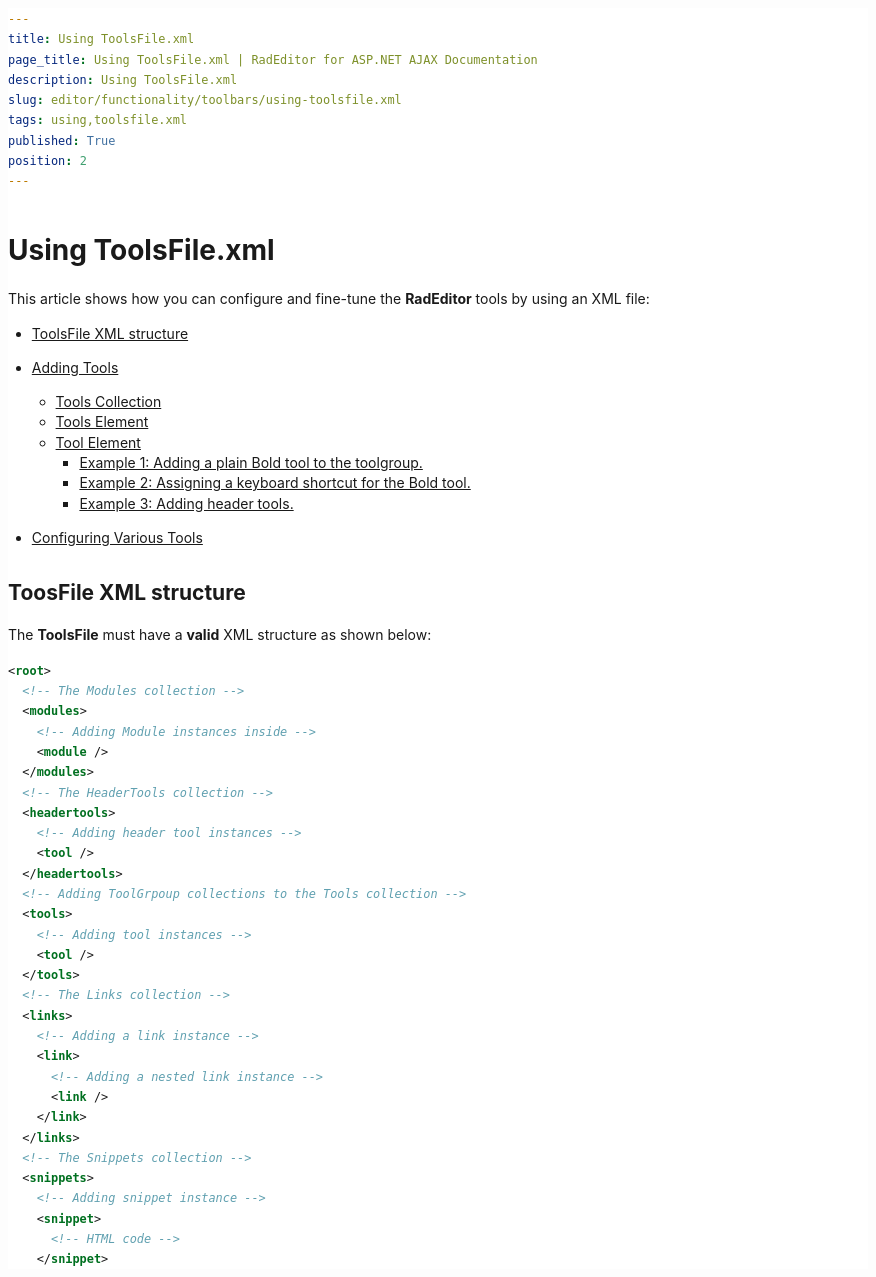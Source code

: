 ```yaml
---
title: Using ToolsFile.xml
page_title: Using ToolsFile.xml | RadEditor for ASP.NET AJAX Documentation
description: Using ToolsFile.xml
slug: editor/functionality/toolbars/using-toolsfile.xml
tags: using,toolsfile.xml
published: True
position: 2
---
```


# Using ToolsFile.xml

This article shows how you can configure and fine-tune the **RadEditor** tools by using an XML file:

* [ToolsFile XML structure](#toosfile-xml-structure)

* [Adding Tools](#adding-tools)
	* [Tools Collection](#tools-collection--toolsandheadertools)
	* [Tools Element](#tools-element---tools)
	* [Tool Element](#tool-element---tool)
		* [Example 1: Adding a plain Bold tool to the toolgroup.](#example-1)
		* [Example 2: Assigning a keyboard shortcut for the Bold tool.](#example-2)
		* [Example 3: Adding header tools.](#example-3)
	
* [Configuring Various Tools](#configuring-various-tools)

## ToosFile XML structure

The **ToolsFile** must have a **valid** XML structure as shown below:

````XML
<root>
  <!-- The Modules collection -->
  <modules>
    <!-- Adding Module instances inside -->
    <module />
  </modules>
  <!-- The HeaderTools collection -->
  <headertools>
    <!-- Adding header tool instances -->
    <tool />
  </headertools>
  <!-- Adding ToolGrpoup collections to the Tools collection -->
  <tools>
    <!-- Adding tool instances -->
    <tool />
  </tools>
  <!-- The Links collection -->
  <links>
    <!-- Adding a link instance -->
    <link>
      <!-- Adding a nested link instance -->
      <link />
    </link>
  </links>
  <!-- The Snippets collection -->
  <snippets>
    <!-- Adding snippet instance -->
    <snippet>
      <!-- HTML code -->
    </snippet>
````